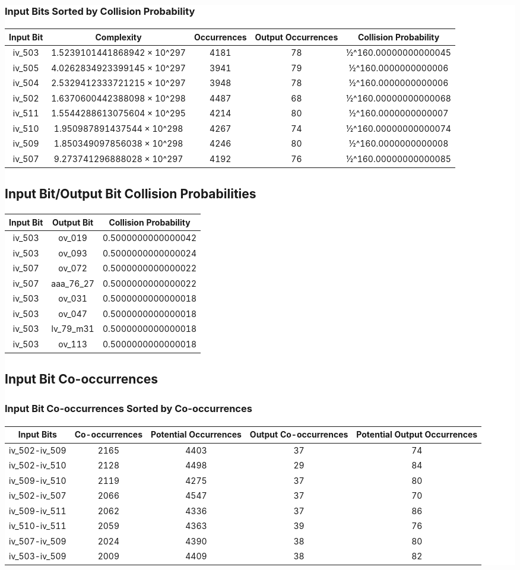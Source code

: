 ### Input Bits Sorted by Collision Probability

| Input Bit | Complexity | Occurrences | Output Occurrences | Collision Probability |
|:---------:|:----------:|:-----------:|:------------------:|:---------------------:|
| iv_503 | 1.5239101441868942 × 10^297 | 4181 | 78 | ½^160.00000000000045 |
| iv_505 | 4.0262834923399145 × 10^297 | 3941 | 79 | ½^160.0000000000006 |
| iv_504 | 2.5329412333721215 × 10^297 | 3948 | 78 | ½^160.0000000000006 |
| iv_502 | 1.6370600442388098 × 10^298 | 4487 | 68 | ½^160.00000000000068 |
| iv_511 | 1.5544288613075604 × 10^295 | 4214 | 80 | ½^160.0000000000007 |
| iv_510 | 1.950987891437544 × 10^298 | 4267 | 74 | ½^160.00000000000074 |
| iv_509 | 1.850349097856038 × 10^298 | 4246 | 80 | ½^160.0000000000008 |
| iv_507 | 9.273741296888028 × 10^297 | 4192 | 76 | ½^160.00000000000085 |

## Input Bit/Output Bit Collision Probabilities

| Input Bit | Output Bit | Collision Probability |
|:---------:|:----------:|:---------------------:|
| iv_503 | ov_019 | 0.5000000000000042 |
| iv_503 | ov_093 | 0.5000000000000024 |
| iv_507 | ov_072 | 0.5000000000000022 |
| iv_507 | aaa_76_27 | 0.5000000000000022 |
| iv_503 | ov_031 | 0.5000000000000018 |
| iv_503 | ov_047 | 0.5000000000000018 |
| iv_503 | lv_79_m31 | 0.5000000000000018 |
| iv_503 | ov_113 | 0.5000000000000018 |

## Input Bit Co-occurrences

### Input Bit Co-occurrences Sorted by Co-occurrences

| Input Bits | Co-occurrences | Potential Occurrences | Output Co-occurrences | Potential Output Occurrences |
|:----------:|:--------------:|:---------------------:|:---------------------:|:----------------------------:|
| iv_502-iv_509 | 2165 | 4403 | 37 | 74 |
| iv_502-iv_510 | 2128 | 4498 | 29 | 84 |
| iv_509-iv_510 | 2119 | 4275 | 37 | 80 |
| iv_502-iv_507 | 2066 | 4547 | 37 | 70 |
| iv_509-iv_511 | 2062 | 4336 | 37 | 86 |
| iv_510-iv_511 | 2059 | 4363 | 39 | 76 |
| iv_507-iv_509 | 2024 | 4390 | 38 | 80 |
| iv_503-iv_509 | 2009 | 4409 | 38 | 82 |
